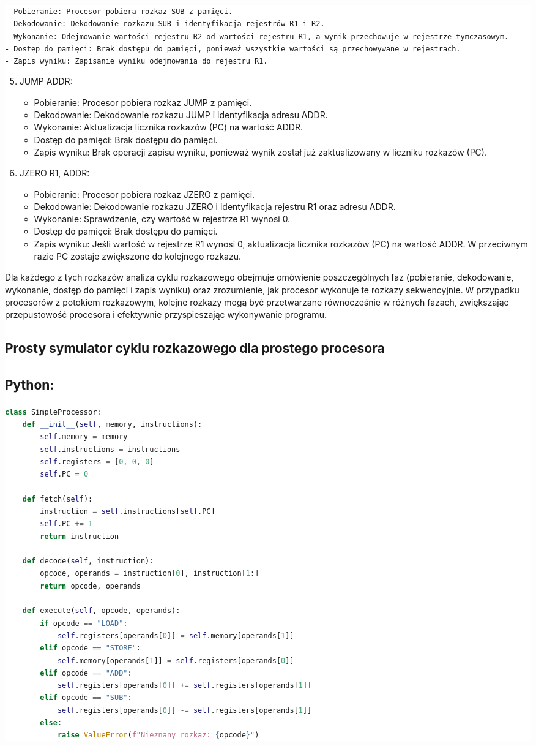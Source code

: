     - Pobieranie: Procesor pobiera rozkaz SUB z pamięci.
    - Dekodowanie: Dekodowanie rozkazu SUB i identyfikacja rejestrów R1 i R2.
    - Wykonanie: Odejmowanie wartości rejestru R2 od wartości rejestru R1, a wynik przechowuje w rejestrze tymczasowym.
	- Dostęp do pamięci: Brak dostępu do pamięci, ponieważ wszystkie wartości są przechowywane w rejestrach.
	- Zapis wyniku: Zapisanie wyniku odejmowania do rejestru R1.

5. JUMP ADDR:
    
    - Pobieranie: Procesor pobiera rozkaz JUMP z pamięci.
    - Dekodowanie: Dekodowanie rozkazu JUMP i identyfikacja adresu ADDR.
    - Wykonanie: Aktualizacja licznika rozkazów (PC) na wartość ADDR.
    - Dostęp do pamięci: Brak dostępu do pamięci.
    - Zapis wyniku: Brak operacji zapisu wyniku, ponieważ wynik został już zaktualizowany w liczniku rozkazów (PC).
6. JZERO R1, ADDR:
    
    - Pobieranie: Procesor pobiera rozkaz JZERO z pamięci.
    - Dekodowanie: Dekodowanie rozkazu JZERO i identyfikacja rejestru R1 oraz adresu ADDR.
    - Wykonanie: Sprawdzenie, czy wartość w rejestrze R1 wynosi 0.
    - Dostęp do pamięci: Brak dostępu do pamięci.
    - Zapis wyniku: Jeśli wartość w rejestrze R1 wynosi 0, aktualizacja licznika rozkazów (PC) na wartość ADDR. W przeciwnym razie PC zostaje zwiększone do kolejnego rozkazu.

Dla każdego z tych rozkazów analiza cyklu rozkazowego obejmuje omówienie poszczególnych faz (pobieranie, dekodowanie, wykonanie, dostęp do pamięci i zapis wyniku) oraz zrozumienie, jak procesor wykonuje te rozkazy sekwencyjnie. W przypadku procesorów z potokiem rozkazowym, kolejne rozkazy mogą być przetwarzane równocześnie w różnych fazach, zwiększając przepustowość procesora i efektywnie przyspieszając wykonywanie programu.

## Prosty symulator cyklu rozkazowego dla prostego procesora

## Python:

``` python
class SimpleProcessor:
    def __init__(self, memory, instructions):
        self.memory = memory
        self.instructions = instructions
        self.registers = [0, 0, 0]
        self.PC = 0

    def fetch(self):
        instruction = self.instructions[self.PC]
        self.PC += 1
        return instruction

    def decode(self, instruction):
        opcode, operands = instruction[0], instruction[1:]
        return opcode, operands

    def execute(self, opcode, operands):
        if opcode == "LOAD":
            self.registers[operands[0]] = self.memory[operands[1]]
        elif opcode == "STORE":
            self.memory[operands[1]] = self.registers[operands[0]]
        elif opcode == "ADD":
            self.registers[operands[0]] += self.registers[operands[1]]
        elif opcode == "SUB":
            self.registers[operands[0]] -= self.registers[operands[1]]
        else:
            raise ValueError(f"Nieznany rozkaz: {opcode}")

```